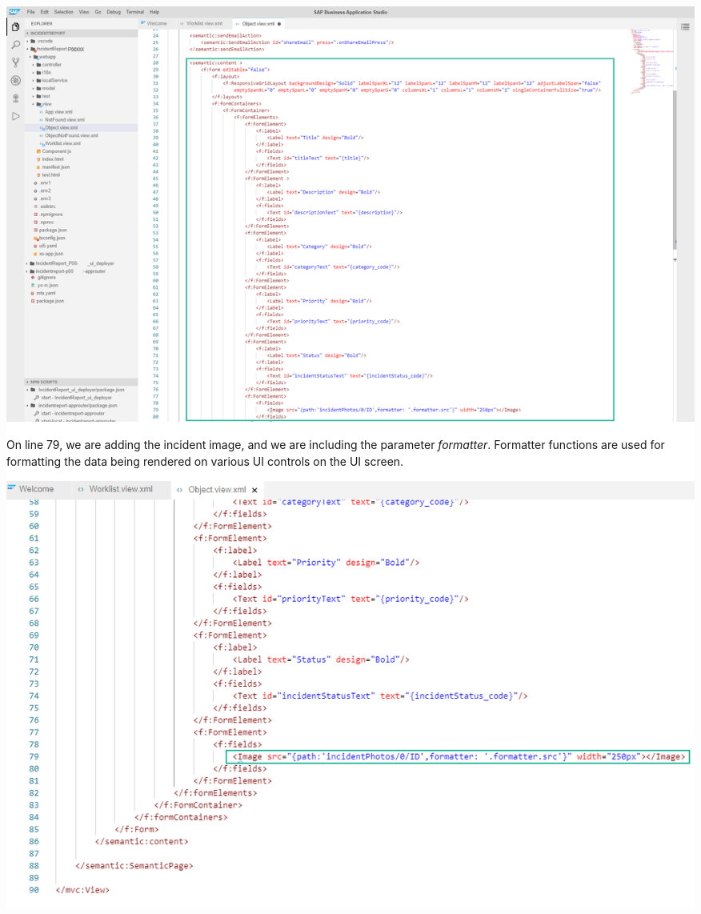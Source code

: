![Change View Content](Part2Images/7.ChangeDetailContent.png)

On line 79, we are adding the incident image, and we are including the parameter _formatter_. Formatter functions are used for formatting the data being rendered on various UI controls on the UI screen.

![Formatter Parametter](Part2Images/8.ExplainImageandFormatter.png)
